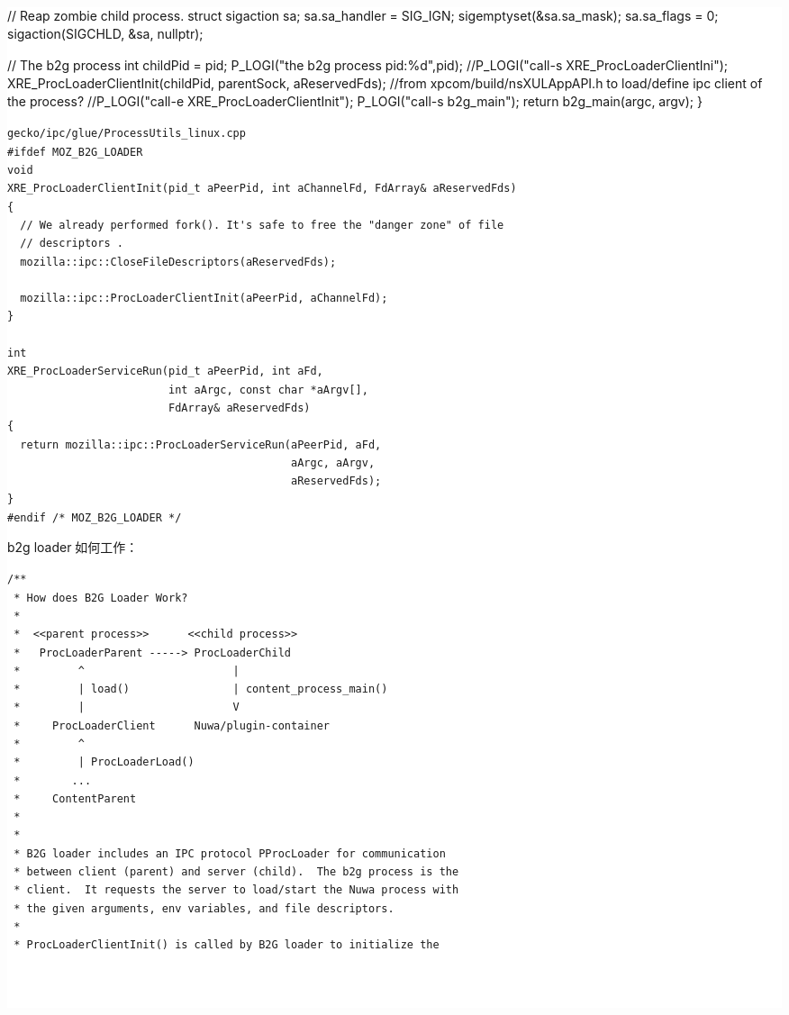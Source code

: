   // Reap zombie child process.
  struct sigaction sa;
  sa.sa_handler = SIG_IGN;
  sigemptyset(&amp;sa.sa_mask);
  sa.sa_flags = 0;
  sigaction(SIGCHLD, &amp;sa, nullptr);

  // The b2g process
  int childPid = pid;
  P_LOGI("the b2g process pid:%d",pid);
  //P_LOGI("call-s XRE_ProcLoaderClientIni");
  XRE_ProcLoaderClientInit(childPid, parentSock, aReservedFds);
  //from xpcom/build/nsXULAppAPI.h to load/define ipc client of the process?
  //P_LOGI("call-e XRE_ProcLoaderClientInit");
  P_LOGI("call-s b2g_main");
  return b2g_main(argc, argv);
}

</code></pre>

<pre class="has" name="code"><code>gecko/ipc/glue/ProcessUtils_linux.cpp
#ifdef MOZ_B2G_LOADER
void
XRE_ProcLoaderClientInit(pid_t aPeerPid, int aChannelFd, FdArray&amp; aReservedFds)
{
  // We already performed fork(). It's safe to free the "danger zone" of file
  // descriptors .
  mozilla::ipc::CloseFileDescriptors(aReservedFds);

  mozilla::ipc::ProcLoaderClientInit(aPeerPid, aChannelFd);
}

int
XRE_ProcLoaderServiceRun(pid_t aPeerPid, int aFd,
                         int aArgc, const char *aArgv[],
                         FdArray&amp; aReservedFds)
{
  return mozilla::ipc::ProcLoaderServiceRun(aPeerPid, aFd,
                                            aArgc, aArgv,
                                            aReservedFds);
}
#endif /* MOZ_B2G_LOADER */
</code></pre>

<p>b2g loader 如何工作：</p>

<pre class="has" name="code"><code>/**
 * How does B2G Loader Work?
 *
 *  &lt;&lt;parent process&gt;&gt;      &lt;&lt;child process&gt;&gt;
 *   ProcLoaderParent -----&gt; ProcLoaderChild
 *         ^                       |
 *         | load()                | content_process_main()
 *         |                       V
 *     ProcLoaderClient      Nuwa/plugin-container
 *         ^
 *         | ProcLoaderLoad()
 *        ...
 *     ContentParent
 *
 *
 * B2G loader includes an IPC protocol PProcLoader for communication
 * between client (parent) and server (child).  The b2g process is the
 * client.  It requests the server to load/start the Nuwa process with
 * the given arguments, env variables, and file descriptors.
 *
 * ProcLoaderClientInit() is called by B2G loader to initialize the